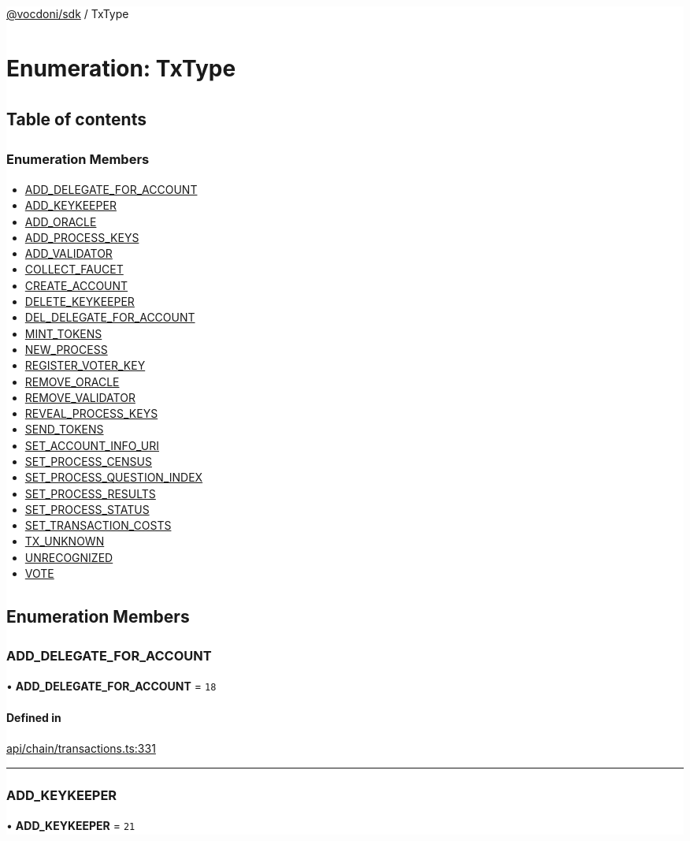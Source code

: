 [@vocdoni/sdk](/sdk) / TxType

# Enumeration: TxType

## Table of contents

### Enumeration Members

- [ADD\_DELEGATE\_FOR\_ACCOUNT](TxType.md#add_delegate_for_account)
- [ADD\_KEYKEEPER](TxType.md#add_keykeeper)
- [ADD\_ORACLE](TxType.md#add_oracle)
- [ADD\_PROCESS\_KEYS](TxType.md#add_process_keys)
- [ADD\_VALIDATOR](TxType.md#add_validator)
- [COLLECT\_FAUCET](TxType.md#collect_faucet)
- [CREATE\_ACCOUNT](TxType.md#create_account)
- [DELETE\_KEYKEEPER](TxType.md#delete_keykeeper)
- [DEL\_DELEGATE\_FOR\_ACCOUNT](TxType.md#del_delegate_for_account)
- [MINT\_TOKENS](TxType.md#mint_tokens)
- [NEW\_PROCESS](TxType.md#new_process)
- [REGISTER\_VOTER\_KEY](TxType.md#register_voter_key)
- [REMOVE\_ORACLE](TxType.md#remove_oracle)
- [REMOVE\_VALIDATOR](TxType.md#remove_validator)
- [REVEAL\_PROCESS\_KEYS](TxType.md#reveal_process_keys)
- [SEND\_TOKENS](TxType.md#send_tokens)
- [SET\_ACCOUNT\_INFO\_URI](TxType.md#set_account_info_uri)
- [SET\_PROCESS\_CENSUS](TxType.md#set_process_census)
- [SET\_PROCESS\_QUESTION\_INDEX](TxType.md#set_process_question_index)
- [SET\_PROCESS\_RESULTS](TxType.md#set_process_results)
- [SET\_PROCESS\_STATUS](TxType.md#set_process_status)
- [SET\_TRANSACTION\_COSTS](TxType.md#set_transaction_costs)
- [TX\_UNKNOWN](TxType.md#tx_unknown)
- [UNRECOGNIZED](TxType#unrecognized)
- [VOTE](TxType#vote)

## Enumeration Members

### ADD\_DELEGATE\_FOR\_ACCOUNT

• **ADD\_DELEGATE\_FOR\_ACCOUNT** = ``18``

#### Defined in

[api/chain/transactions.ts:331](https://github.com/vocdoni/vocdoni-sdk/blob/2ec9544f0d792289a6e591f4f269c47a23ca40a1/src/api/chain/transactions.ts#L331)

___

### ADD\_KEYKEEPER

• **ADD\_KEYKEEPER** = ``21``
